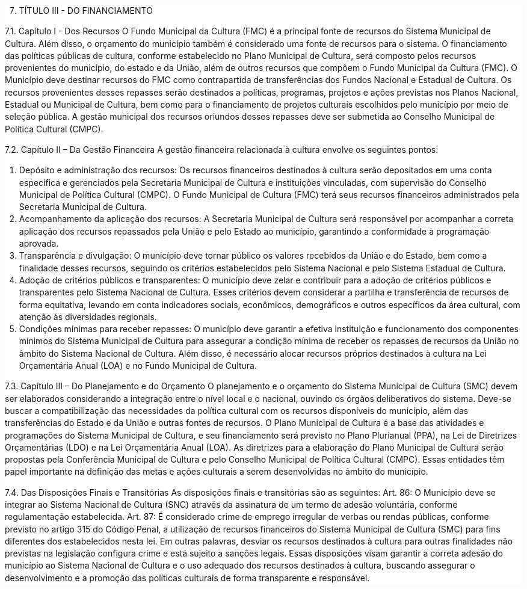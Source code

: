 7. TÍTULO III - DO FINANCIAMENTO

7.1. Capítulo I - Dos Recursos
O Fundo Municipal da Cultura (FMC) é a principal fonte de recursos do Sistema Municipal de Cultura. Além disso, o orçamento do município também é considerado uma fonte de recursos para o sistema. O financiamento das políticas públicas de cultura, conforme estabelecido no Plano Municipal de Cultura, será composto pelos recursos provenientes do município, do estado e da União, além de outros recursos que compõem o Fundo Municipal da Cultura (FMC). O Município deve destinar recursos do FMC como contrapartida de transferências dos Fundos Nacional e Estadual de Cultura. Os recursos provenientes desses repasses serão destinados a políticas, programas, projetos e ações previstas nos Planos Nacional, Estadual ou Municipal de Cultura, bem como para o financiamento de projetos culturais escolhidos pelo município por meio de seleção pública. A gestão municipal dos recursos oriundos desses repasses deve ser submetida ao Conselho Municipal de Política Cultural (CMPC).

7.2. Capítulo II –  Da Gestão Financeira
A gestão financeira relacionada à cultura envolve os seguintes pontos:
1. Depósito e administração dos recursos: Os recursos financeiros destinados à cultura serão depositados em uma conta específica e gerenciados pela Secretaria Municipal de Cultura e instituições vinculadas, com supervisão do Conselho Municipal de Política Cultural (CMPC). O Fundo Municipal de Cultura (FMC) terá seus recursos financeiros administrados pela Secretaria Municipal de Cultura.
2. Acompanhamento da aplicação dos recursos: A Secretaria Municipal de Cultura será responsável por acompanhar a correta aplicação dos recursos repassados pela União e pelo Estado ao município, garantindo a conformidade à programação aprovada.
3. Transparência e divulgação: O município deve tornar público os valores recebidos da União e do Estado, bem como a finalidade desses recursos, seguindo os critérios estabelecidos pelo Sistema Nacional e pelo Sistema Estadual de Cultura.
4. Adoção de critérios públicos e transparentes: O município deve zelar e contribuir para a adoção de critérios públicos e transparentes pelo Sistema Nacional de Cultura. Esses critérios devem considerar a partilha e transferência de recursos de forma equitativa, levando em conta indicadores sociais, econômicos, demográficos e outros específicos da área cultural, com atenção às diversidades regionais.
5. Condições mínimas para receber repasses: O município deve garantir a efetiva instituição e funcionamento dos componentes mínimos do Sistema Municipal de Cultura para assegurar a condição mínima de receber os repasses de recursos da União no âmbito do Sistema Nacional de Cultura. Além disso, é necessário alocar recursos próprios destinados à cultura na Lei Orçamentária Anual (LOA) e no Fundo Municipal de Cultura.

7.3. Capítulo III –  Do Planejamento e do Orçamento
O planejamento e o orçamento do Sistema Municipal de Cultura (SMC) devem ser elaborados considerando a integração entre o nível local e o nacional, ouvindo os órgãos deliberativos do sistema. Deve-se buscar a compatibilização das necessidades da política cultural com os recursos disponíveis do município, além das transferências do Estado e da União e outras fontes de recursos.
O Plano Municipal de Cultura é a base das atividades e programações do Sistema Municipal de Cultura, e seu financiamento será previsto no Plano Plurianual (PPA), na Lei de Diretrizes Orçamentárias (LDO) e na Lei Orçamentária Anual (LOA).
As diretrizes para a elaboração do Plano Municipal de Cultura serão propostas pela Conferência Municipal de Cultura e pelo Conselho Municipal de Política Cultural (CMPC). Essas entidades têm papel importante na definição das metas e ações culturais a serem desenvolvidas no âmbito do município.

7.4. Das Disposições Finais e Transitórias
As disposições finais e transitórias são as seguintes:
Art. 86: O Município deve se integrar ao Sistema Nacional de Cultura (SNC) através da assinatura de um termo de adesão voluntária, conforme regulamentação estabelecida.
Art. 87: É considerado crime de emprego irregular de verbas ou rendas públicas, conforme previsto no artigo 315 do Código Penal, a utilização de recursos financeiros do Sistema Municipal de Cultura (SMC) para fins diferentes dos estabelecidos nesta lei. Em outras palavras, desviar os recursos destinados à cultura para outras finalidades não previstas na legislação configura crime e está sujeito a sanções legais.
Essas disposições visam garantir a correta adesão do município ao Sistema Nacional de Cultura e o uso adequado dos recursos destinados à cultura, buscando assegurar o desenvolvimento e a promoção das políticas culturais de forma transparente e responsável.
